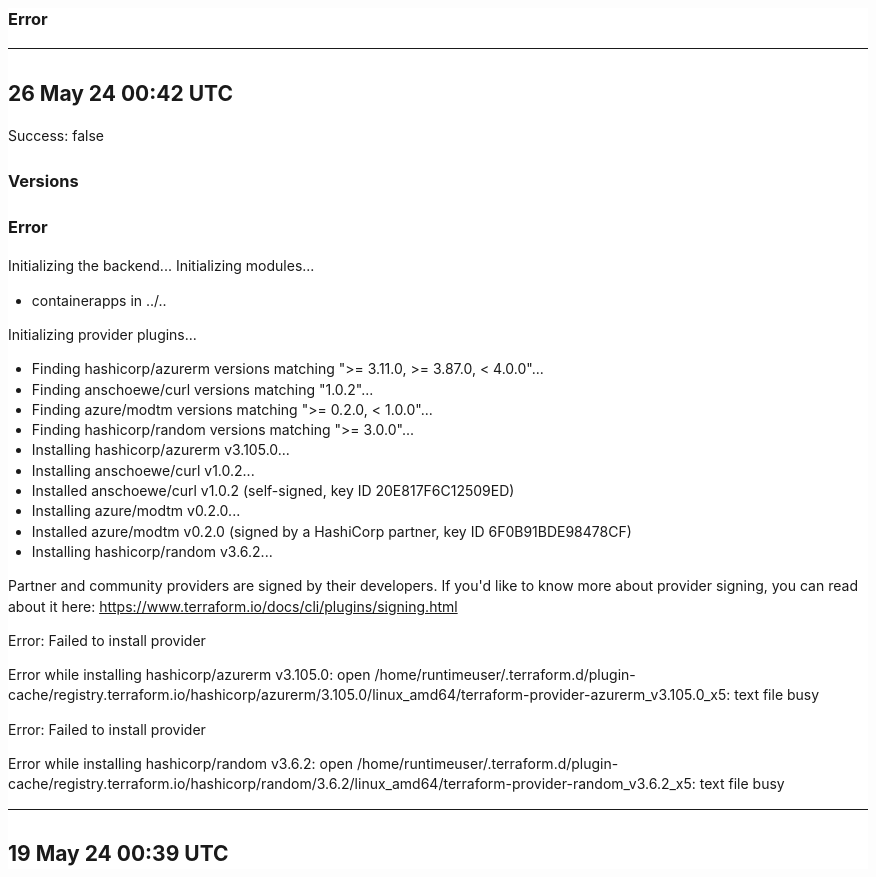 ### Error



---

## 26 May 24 00:42 UTC

Success: false

### Versions



### Error


Initializing the backend...
Initializing modules...
- containerapps in ../..

Initializing provider plugins...
- Finding hashicorp/azurerm versions matching ">= 3.11.0, >= 3.87.0, < 4.0.0"...
- Finding anschoewe/curl versions matching "1.0.2"...
- Finding azure/modtm versions matching ">= 0.2.0, < 1.0.0"...
- Finding hashicorp/random versions matching ">= 3.0.0"...
- Installing hashicorp/azurerm v3.105.0...
- Installing anschoewe/curl v1.0.2...
- Installed anschoewe/curl v1.0.2 (self-signed, key ID 20E817F6C12509ED)
- Installing azure/modtm v0.2.0...
- Installed azure/modtm v0.2.0 (signed by a HashiCorp partner, key ID 6F0B91BDE98478CF)
- Installing hashicorp/random v3.6.2...

Partner and community providers are signed by their developers.
If you'd like to know more about provider signing, you can read about it here:
https://www.terraform.io/docs/cli/plugins/signing.html

Error: Failed to install provider

Error while installing hashicorp/azurerm v3.105.0: open
/home/runtimeuser/.terraform.d/plugin-cache/registry.terraform.io/hashicorp/azurerm/3.105.0/linux_amd64/terraform-provider-azurerm_v3.105.0_x5:
text file busy


Error: Failed to install provider

Error while installing hashicorp/random v3.6.2: open
/home/runtimeuser/.terraform.d/plugin-cache/registry.terraform.io/hashicorp/random/3.6.2/linux_amd64/terraform-provider-random_v3.6.2_x5:
text file busy


---

## 19 May 24 00:39 UTC
